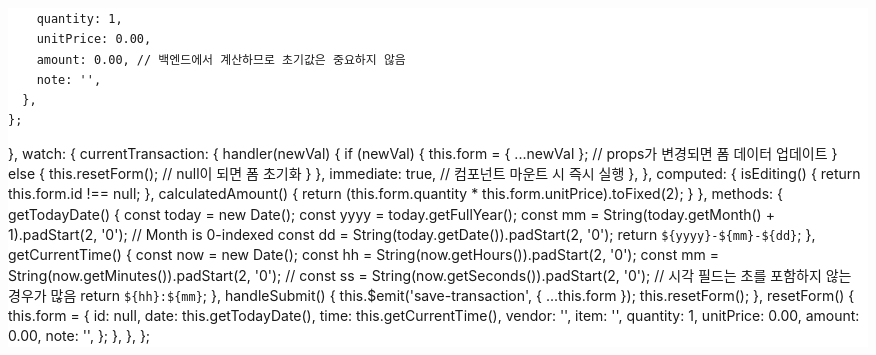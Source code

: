         quantity: 1,
        unitPrice: 0.00,
        amount: 0.00, // 백엔드에서 계산하므로 초기값은 중요하지 않음
        note: '',
      },
    };
  },
  watch: {
    currentTransaction: {
      handler(newVal) {
        if (newVal) {
          this.form = { ...newVal }; // props가 변경되면 폼 데이터 업데이트
        } else {
          this.resetForm(); // null이 되면 폼 초기화
        }
      },
      immediate: true, // 컴포넌트 마운트 시 즉시 실행
    },
  },
  computed: {
    isEditing() {
      return this.form.id !== null;
    },
    calculatedAmount() {
      return (this.form.quantity * this.form.unitPrice).toFixed(2);
    }
  },
  methods: {
    getTodayDate() {
      const today = new Date();
      const yyyy = today.getFullYear();
      const mm = String(today.getMonth() + 1).padStart(2, '0'); // Month is 0-indexed
      const dd = String(today.getDate()).padStart(2, '0');
      return `${yyyy}-${mm}-${dd}`;
    },
    getCurrentTime() {
      const now = new Date();
      const hh = String(now.getHours()).padStart(2, '0');
      const mm = String(now.getMinutes()).padStart(2, '0');
      // const ss = String(now.getSeconds()).padStart(2, '0'); // 시각 필드는 초를 포함하지 않는 경우가 많음
      return `${hh}:${mm}`;
    },
    handleSubmit() {
      this.$emit('save-transaction', { ...this.form });
      this.resetForm();
    },
    resetForm() {
      this.form = {
        id: null,
        date: this.getTodayDate(),
        time: this.getCurrentTime(),
        vendor: '',
        item: '',
        quantity: 1,
        unitPrice: 0.00,
        amount: 0.00,
        note: '',
      };
    },
  },
};
</script>
